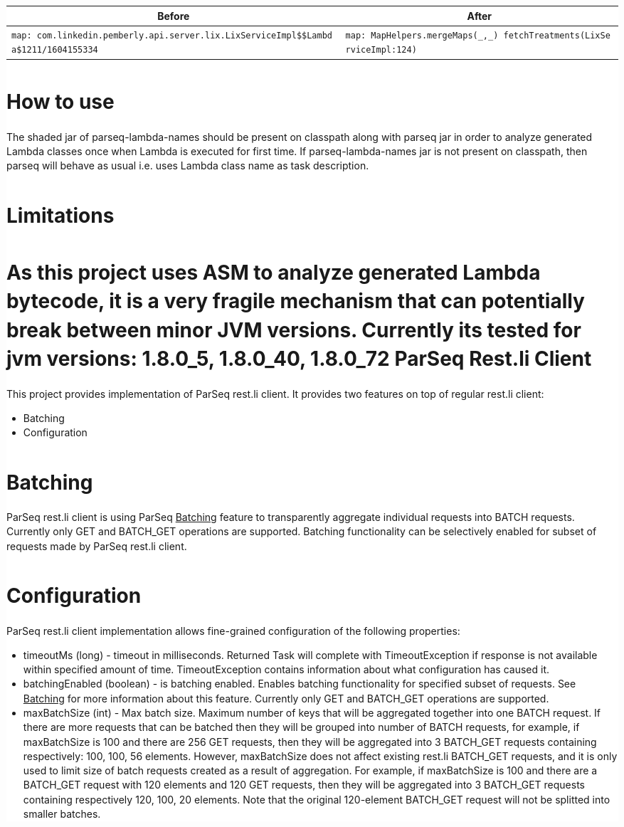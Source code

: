 | Before | After |
| ------ | ----- |
| `map: com.linkedin.pemberly.api.server.lix.LixServiceImpl$$Lambda$1211/1604155334` | `map: MapHelpers.mergeMaps(_,_) fetchTreatments(LixServiceImpl:124)` |


How to use
==========================

The shaded jar of parseq-lambda-names should be present on classpath along with parseq jar in order to analyze
generated Lambda classes once when Lambda is executed for first time. If parseq-lambda-names jar is not present
on classpath, then parseq will behave as usual i.e. uses Lambda class name as task description.

Limitations
==========================

As this project uses ASM to analyze generated Lambda bytecode, it is a very fragile mechanism that can potentially break between minor JVM versions.
Currently its tested for jvm versions: 1.8.0_5, 1.8.0_40, 1.8.0_72
ParSeq Rest.li Client
==========================

This project provides implementation of ParSeq rest.li client. It provides two features on top of regular rest.li client:
 * Batching
 * Configuration

Batching
========

ParSeq rest.li client is using ParSeq [Batching](https://github.com/linkedin/parseq/tree/master/subprojects/parseq-batching) feature to transparently aggregate individual requests into BATCH requests. Currently only GET and BATCH_GET operations are supported. Batching functionality can be selectively enabled for subset of requests made by ParSeq rest.li client.

Configuration
=============
ParSeq rest.li client implementation allows fine-grained configuration of the following properties:
 * timeoutMs (long) - timeout in milliseconds. Returned Task will complete with TimeoutException if response is not available within specified amount of time. TimeoutException contains information about what configuration has caused it.
 * batchingEnabled (boolean) - is batching enabled. Enables batching functionality for specified subset of requests. See [Batching](https://github.com/linkedin/parseq/tree/master/subprojects/parseq-batching) for more information about this feature. Currently only GET and BATCH_GET operations are supported.
 * maxBatchSize (int) - Max batch size. Maximum number of keys that will be aggregated together into one BATCH request. If there are more requests that can be batched then they will be grouped into number of BATCH requests, for example, if maxBatchSize is 100 and there are 256 GET requests, then they will be aggregated into 3 BATCH_GET requests containing respectively: 100, 100, 56 elements. However, maxBatchSize does not affect existing rest.li BATCH_GET requests, and it is only used to limit size of batch requests created as a result of aggregation. For example, if maxBatchSize is 100 and there are a BATCH_GET request with 120 elements and 120 GET requests, then they will be aggregated into 3 BATCH_GET requests containing respectively 120, 100, 20 elements. Note that the original 120-element BATCH_GET request will not be splitted into smaller batches.
